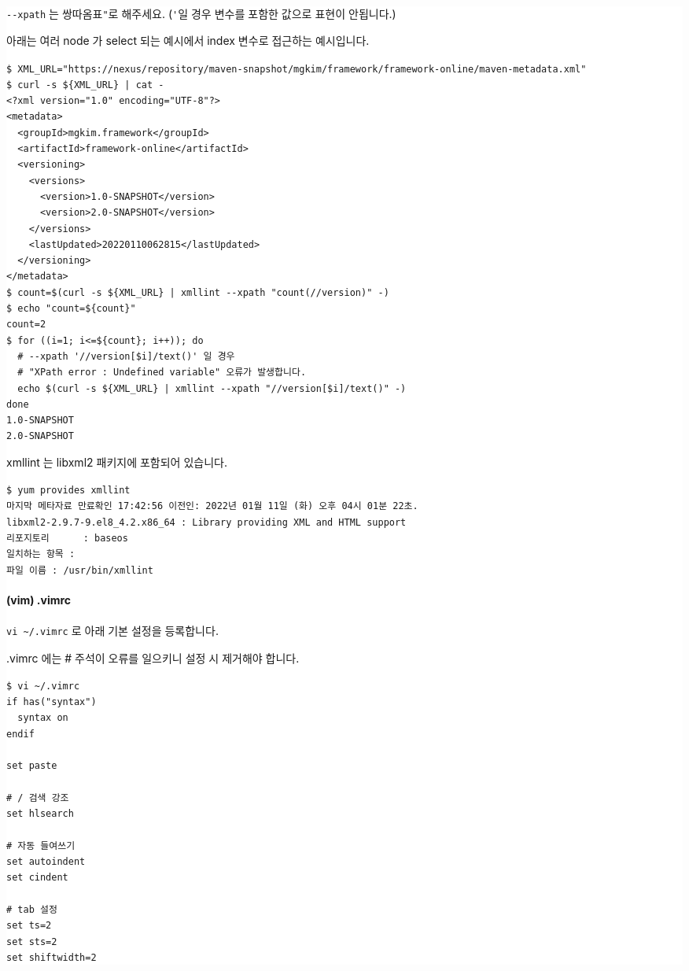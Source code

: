 `--xpath` 는 쌍따옴표`"`로 해주세요. (`'`일 경우 변수를 포함한 값으로 표현이 안됩니다.)

아래는 여러 node 가 select 되는 예시에서 index 변수로 접근하는 예시입니다.

```
$ XML_URL="https://nexus/repository/maven-snapshot/mgkim/framework/framework-online/maven-metadata.xml"
$ curl -s ${XML_URL} | cat -
<?xml version="1.0" encoding="UTF-8"?>
<metadata>
  <groupId>mgkim.framework</groupId>
  <artifactId>framework-online</artifactId>
  <versioning>
    <versions>
      <version>1.0-SNAPSHOT</version>
      <version>2.0-SNAPSHOT</version>
    </versions>
    <lastUpdated>20220110062815</lastUpdated>
  </versioning>
</metadata>
$ count=$(curl -s ${XML_URL} | xmllint --xpath "count(//version)" -)
$ echo "count=${count}"
count=2
$ for ((i=1; i<=${count}; i++)); do
  # --xpath '//version[$i]/text()' 일 경우
  # "XPath error : Undefined variable" 오류가 발생합니다.
  echo $(curl -s ${XML_URL} | xmllint --xpath "//version[$i]/text()" -)
done
1.0-SNAPSHOT
2.0-SNAPSHOT
```

xmllint 는 libxml2 패키지에 포함되어 있습니다.

```
$ yum provides xmllint
마지막 메타자료 만료확인 17:42:56 이전인: 2022년 01월 11일 (화) 오후 04시 01분 22초.
libxml2-2.9.7-9.el8_4.2.x86_64 : Library providing XML and HTML support
리포지토리      : baseos
일치하는 항목 :
파일 이름 : /usr/bin/xmllint
```

#### (vim) .vimrc

`vi ~/.vimrc` 로 아래 기본 설정을 등록합니다.

.vimrc 에는 # 주석이 오류를 일으키니 설정 시 제거해야 합니다.

```
$ vi ~/.vimrc
if has("syntax")
  syntax on
endif

set paste

# / 검색 강조
set hlsearch

# 자동 들여쓰기
set autoindent
set cindent

# tab 설정
set ts=2
set sts=2
set shiftwidth=2
```